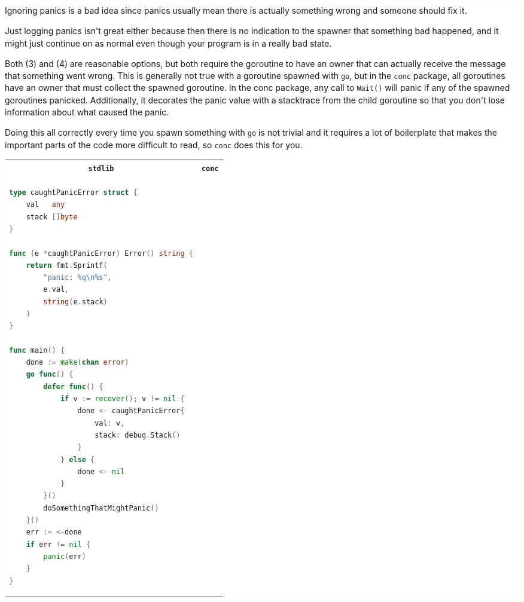 Ignoring panics is a bad idea since panics usually mean there is actually
something wrong and someone should fix it.

Just logging panics isn't great either because then there is no indication to the spawner
that something bad happened, and it might just continue on as normal even though your
program is in a really bad state.

Both (3) and (4) are reasonable options, but both require the goroutine to have
an owner that can actually receive the message that something went wrong. This
is generally not true with a goroutine spawned with `go`, but in the `conc`
package, all goroutines have an owner that must collect the spawned goroutine. 
In the conc package, any call to `Wait()` will panic if any of the spawned goroutines
panicked. Additionally, it decorates the panic value with a stacktrace from the child
goroutine so that you don't lose information about what caused the panic.

Doing this all correctly every time you spawn something with `go` is not
trivial and it requires a lot of boilerplate that makes the important parts of
the code more difficult to read, so `conc` does this for you.

<table>
<tr>
<th><code>stdlib</code></th>
<th><code>conc</code></th>
</tr>
<tr>
<td>

```go
type caughtPanicError struct {
    val   any
    stack []byte
}

func (e *caughtPanicError) Error() string {
    return fmt.Sprintf(
        "panic: %q\n%s", 
        e.val, 
        string(e.stack)
    )
}

func main() {
    done := make(chan error)
    go func() {
        defer func() {
            if v := recover(); v != nil {
                done <- caughtPanicError{
                    val: v,
                    stack: debug.Stack()
                }
            } else {
                done <- nil
            }
        }()
        doSomethingThatMightPanic()
    }()
    err := <-done
    if err != nil {
        panic(err)
    }
}
```
</td>
<td>
